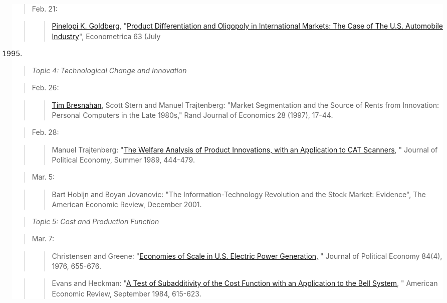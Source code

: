 >

> Feb. 21:

>

>> [Pinelopi K. Goldberg](http://www.columbia.edu/cu/sipa/RESEARCH/pkg7.html),
"[Product Differentiation and Oligopoly in International Markets: The Case of
The U.S. Automobile Industry](http://www.jstor.org)", Econometrica 63 (July
1995)

>

> _Topic 4: Technological Change and Innovation_

>

> Feb. 26:

>

>> [Tim Bresnahan](http://gobi.stanford.edu/facultybios/bio.asp?ID=26), Scott
Stern and Manuel  Trajtenberg: "Market Segmentation and the Source of Rents
from Innovation: Personal Computers in the Late 1980s," Rand Journal of
Economics 28 (1997), 17-44.

>

> Feb. 28:

>

>> Manuel Trajtenberg: "[The Welfare Analysis of Product Innovations, with an
Application to CAT Scanners](http://www.jstor.org), " Journal of Political
Economy, Summer 1989, 444-479.

>

> Mar. 5:

>

>> Bart Hobijn and Boyan Jovanovic: "The Information-Technology Revolution and
the Stock Market: Evidence", The American Economic Review, December 2001.

>

> _Topic 5: Cost and Production Function_

>

> Mar. 7:

>

>> Christensen and Greene: "[Economies of Scale in U.S. Electric Power
Generation,](http://www.jstor.org) " Journal of Political Economy 84(4), 1976,
655-676.

>

>> Evans and Heckman: "[A Test of Subadditivity of the Cost Function with an
Application to the Bell System](http://www.jstor.org), " American Economic
Review, September 1984, 615-623.
